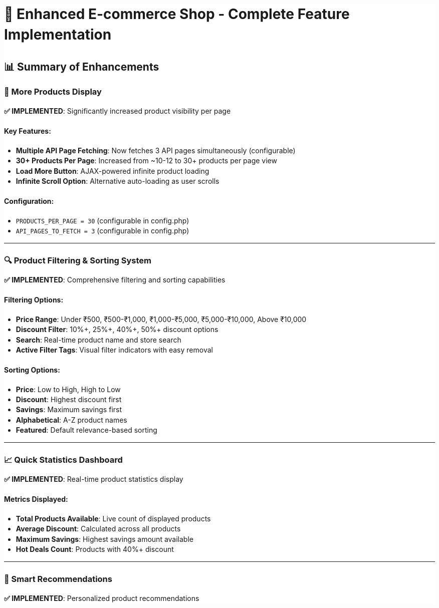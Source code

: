 # 🚀 Enhanced E-commerce Shop - Complete Feature Implementation

## 📊 Summary of Enhancements

### 🔢 More Products Display
**✅ IMPLEMENTED**: Significantly increased product visibility per page

#### Key Features:
- **Multiple API Page Fetching**: Now fetches 3 API pages simultaneously (configurable)
- **30+ Products Per Page**: Increased from ~10-12 to 30+ products per page view
- **Load More Button**: AJAX-powered infinite product loading
- **Infinite Scroll Option**: Alternative auto-loading as user scrolls

#### Configuration:
- `PRODUCTS_PER_PAGE = 30` (configurable in config.php)
- `API_PAGES_TO_FETCH = 3` (configurable in config.php)

---

### 🔍 Product Filtering & Sorting System
**✅ IMPLEMENTED**: Comprehensive filtering and sorting capabilities

#### Filtering Options:
- **Price Range**: Under ₹500, ₹500-₹1,000, ₹1,000-₹5,000, ₹5,000-₹10,000, Above ₹10,000
- **Discount Filter**: 10%+, 25%+, 40%+, 50%+ discount options
- **Search**: Real-time product name and store search
- **Active Filter Tags**: Visual filter indicators with easy removal

#### Sorting Options:
- **Price**: Low to High, High to Low
- **Discount**: Highest discount first
- **Savings**: Maximum savings first
- **Alphabetical**: A-Z product names
- **Featured**: Default relevance-based sorting

---

### 📈 Quick Statistics Dashboard
**✅ IMPLEMENTED**: Real-time product statistics display

#### Metrics Displayed:
- **Total Products Available**: Live count of displayed products
- **Average Discount**: Calculated across all products
- **Maximum Savings**: Highest savings amount available
- **Hot Deals Count**: Products with 40%+ discount

---

### 🎯 Smart Recommendations
**✅ IMPLEMENTED**: Personalized product recommendations
